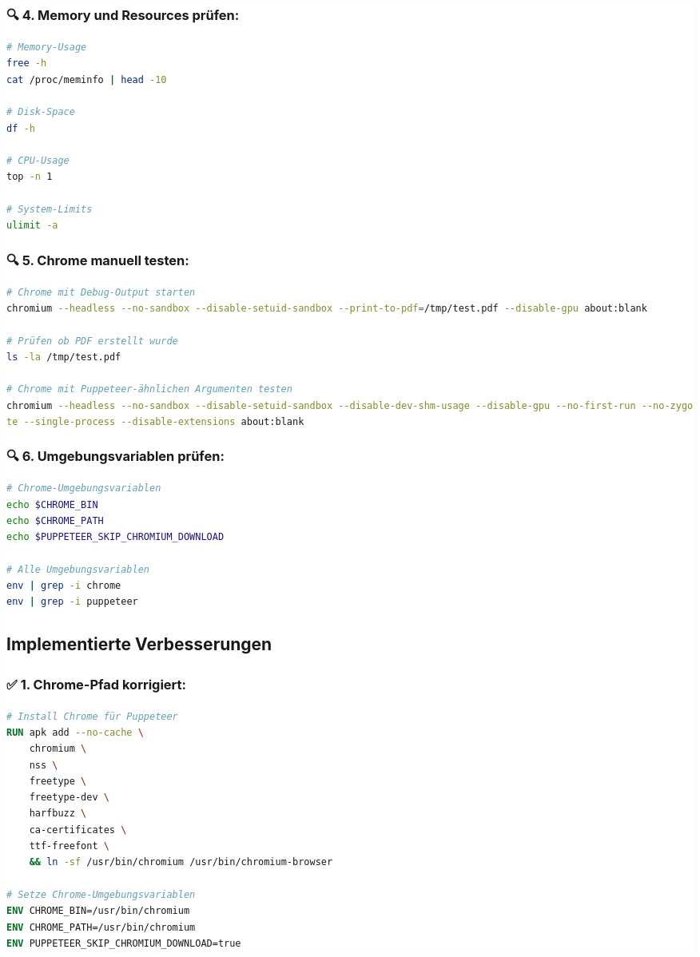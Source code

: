 ### 🔍 **4. Memory und Resources prüfen:**

```bash
# Memory-Usage
free -h
cat /proc/meminfo | head -10

# Disk-Space
df -h

# CPU-Usage
top -n 1

# System-Limits
ulimit -a
```

### 🔍 **5. Chrome manuell testen:**

```bash
# Chrome mit Debug-Output starten
chromium --headless --no-sandbox --disable-setuid-sandbox --print-to-pdf=/tmp/test.pdf --disable-gpu about:blank

# Prüfen ob PDF erstellt wurde
ls -la /tmp/test.pdf

# Chrome mit Puppeteer-ähnlichen Argumenten testen
chromium --headless --no-sandbox --disable-setuid-sandbox --disable-dev-shm-usage --disable-gpu --no-first-run --no-zygote --single-process --disable-extensions about:blank
```

### 🔍 **6. Umgebungsvariablen prüfen:**

```bash
# Chrome-Umgebungsvariablen
echo $CHROME_BIN
echo $CHROME_PATH
echo $PUPPETEER_SKIP_CHROMIUM_DOWNLOAD

# Alle Umgebungsvariablen
env | grep -i chrome
env | grep -i puppeteer
```

## Implementierte Verbesserungen

### ✅ **1. Chrome-Pfad korrigiert:**

```dockerfile
# Install Chrome für Puppeteer
RUN apk add --no-cache \
    chromium \
    nss \
    freetype \
    freetype-dev \
    harfbuzz \
    ca-certificates \
    ttf-freefont \
    && ln -sf /usr/bin/chromium /usr/bin/chromium-browser

# Setze Chrome-Umgebungsvariablen
ENV CHROME_BIN=/usr/bin/chromium
ENV CHROME_PATH=/usr/bin/chromium
ENV PUPPETEER_SKIP_CHROMIUM_DOWNLOAD=true
```
